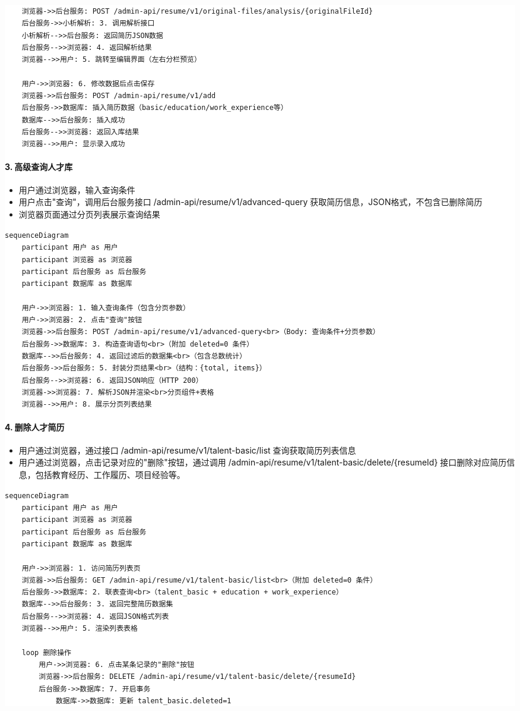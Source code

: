 ```mermaid
    浏览器->>后台服务: POST /admin-api/resume/v1/original-files/analysis/{originalFileId}
    后台服务->>小析解析: 3. 调用解析接口
    小析解析-->>后台服务: 返回简历JSON数据
    后台服务-->>浏览器: 4. 返回解析结果
    浏览器-->>用户: 5. 跳转至编辑界面（左右分栏预览）

    用户->>浏览器: 6. 修改数据后点击保存
    浏览器->>后台服务: POST /admin-api/resume/v1/add
    后台服务->>数据库: 插入简历数据（basic/education/work_experience等）
    数据库-->>后台服务: 插入成功
    后台服务-->>浏览器: 返回入库结果
    浏览器-->>用户: 显示录入成功
```



#### 3. 高级查询人才库

- 用户通过浏览器，输入查询条件
- 用户点击"查询"，调用后台服务接口 /admin-api/resume/v1/advanced-query 获取简历信息，JSON格式，不包含已删除简历
- 浏览器页面通过分页列表展示查询结果

```mermaid
sequenceDiagram
    participant 用户 as 用户
    participant 浏览器 as 浏览器
    participant 后台服务 as 后台服务
    participant 数据库 as 数据库

    用户->>浏览器: 1. 输入查询条件（包含分页参数）
    用户->>浏览器: 2. 点击"查询"按钮
    浏览器->>后台服务: POST /admin-api/resume/v1/advanced-query<br>（Body: 查询条件+分页参数）
    后台服务->>数据库: 3. 构造查询语句<br>（附加 deleted=0 条件）
    数据库-->>后台服务: 4. 返回过滤后的数据集<br>（包含总数统计）
    后台服务->>后台服务: 5. 封装分页结果<br>（结构：{total, items}）
    后台服务-->>浏览器: 6. 返回JSON响应（HTTP 200）
    浏览器->>浏览器: 7. 解析JSON并渲染<br>分页组件+表格
    浏览器-->>用户: 8. 展示分页列表结果
```



#### 4. 删除人才简历

- 用户通过浏览器，通过接口 /admin-api/resume/v1/talent-basic/list 查询获取简历列表信息
- 用户通过浏览器，点击记录对应的"删除"按钮，通过调用 /admin-api/resume/v1/talent-basic/delete/{resumeId} 接口删除对应简历信息，包括教育经历、工作履历、项目经验等。

```mermaid
sequenceDiagram
    participant 用户 as 用户
    participant 浏览器 as 浏览器
    participant 后台服务 as 后台服务
    participant 数据库 as 数据库

    用户->>浏览器: 1. 访问简历列表页
    浏览器->>后台服务: GET /admin-api/resume/v1/talent-basic/list<br>（附加 deleted=0 条件）
    后台服务->>数据库: 2. 联表查询<br>（talent_basic + education + work_experience）
    数据库-->>后台服务: 3. 返回完整简历数据集
    后台服务-->>浏览器: 4. 返回JSON格式列表
    浏览器-->>用户: 5. 渲染列表表格

    loop 删除操作
        用户->>浏览器: 6. 点击某条记录的"删除"按钮
        浏览器->>后台服务: DELETE /admin-api/resume/v1/talent-basic/delete/{resumeId}
        后台服务->>数据库: 7. 开启事务
            数据库->>数据库: 更新 talent_basic.deleted=1
```